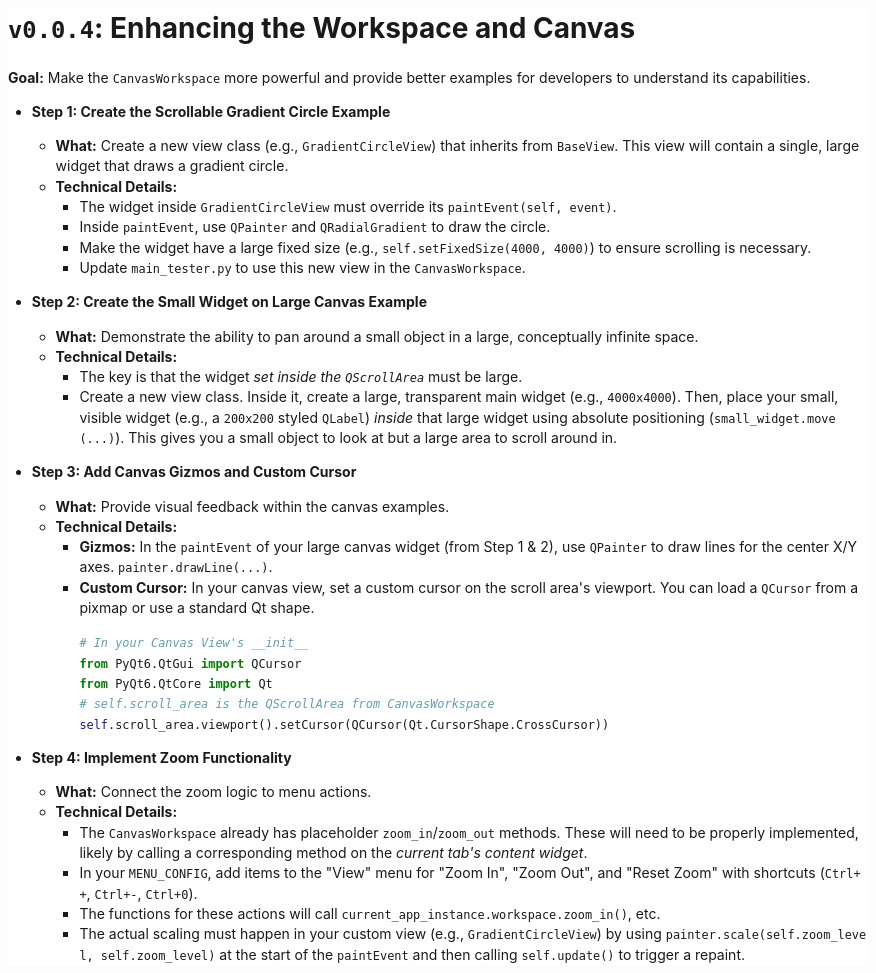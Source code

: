 # `v0.0.4`: Enhancing the Workspace and Canvas

**Goal:** Make the `CanvasWorkspace` more powerful and provide better examples for developers to understand its capabilities.

  * **Step 1: Create the Scrollable Gradient Circle Example**

      * **What:** Create a new view class (e.g., `GradientCircleView`) that inherits from `BaseView`. This view will contain a single, large widget that draws a gradient circle.
      * **Technical Details:**
          * The widget inside `GradientCircleView` must override its `paintEvent(self, event)`.
          * Inside `paintEvent`, use `QPainter` and `QRadialGradient` to draw the circle.
          * Make the widget have a large fixed size (e.g., `self.setFixedSize(4000, 4000)`) to ensure scrolling is necessary.
          * Update `main_tester.py` to use this new view in the `CanvasWorkspace`.

  * **Step 2: Create the Small Widget on Large Canvas Example**

      * **What:** Demonstrate the ability to pan around a small object in a large, conceptually infinite space.
      * **Technical Details:**
          * The key is that the widget *set inside the `QScrollArea`* must be large.
          * Create a new view class. Inside it, create a large, transparent main widget (e.g., `4000x4000`). Then, place your small, visible widget (e.g., a `200x200` styled `QLabel`) *inside* that large widget using absolute positioning (`small_widget.move(...)`). This gives you a small object to look at but a large area to scroll around in.

  * **Step 3: Add Canvas Gizmos and Custom Cursor**

      * **What:** Provide visual feedback within the canvas examples.
      * **Technical Details:**
          * **Gizmos:** In the `paintEvent` of your large canvas widget (from Step 1 & 2), use `QPainter` to draw lines for the center X/Y axes. `painter.drawLine(...)`.
          * **Custom Cursor:** In your canvas view, set a custom cursor on the scroll area's viewport. You can load a `QCursor` from a pixmap or use a standard Qt shape.
            ```python
            # In your Canvas View's __init__
            from PyQt6.QtGui import QCursor
            from PyQt6.QtCore import Qt
            # self.scroll_area is the QScrollArea from CanvasWorkspace
            self.scroll_area.viewport().setCursor(QCursor(Qt.CursorShape.CrossCursor))
            ```

  * **Step 4: Implement Zoom Functionality**

      * **What:** Connect the zoom logic to menu actions.
      * **Technical Details:**
          * The `CanvasWorkspace` already has placeholder `zoom_in`/`zoom_out` methods. These will need to be properly implemented, likely by calling a corresponding method on the *current tab's content widget*.
          * In your `MENU_CONFIG`, add items to the "View" menu for "Zoom In", "Zoom Out", and "Reset Zoom" with shortcuts (`Ctrl++`, `Ctrl+-`, `Ctrl+0`).
          * The functions for these actions will call `current_app_instance.workspace.zoom_in()`, etc.
        * The actual scaling must happen in your custom view (e.g., `GradientCircleView`) by using `painter.scale(self.zoom_level, self.zoom_level)` at the start of the `paintEvent` and then calling `self.update()` to trigger a repaint.
